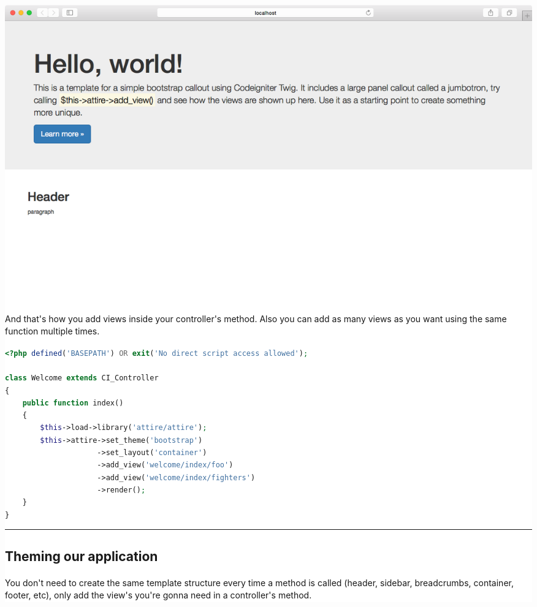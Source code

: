 ![Screenshot](img/add_view.png)

And that's how you add views inside your controller's method. Also you can add as many views as you want using the same function multiple times. 

```php
<?php defined('BASEPATH') OR exit('No direct script access allowed');

class Welcome extends CI_Controller 
{
	public function index()
	{	
		$this->load->library('attire/attire');
		$this->attire->set_theme('bootstrap')
					 ->set_layout('container')
					 ->add_view('welcome/index/foo')
					 ->add_view('welcome/index/fighters')
					 ->render();	
	}
}
```
---

## Theming our application

You don't need to create the same template structure every time a method is called (header, sidebar, breadcrumbs, container, footer, etc), only add the view's you're gonna need in a controller's method. 

